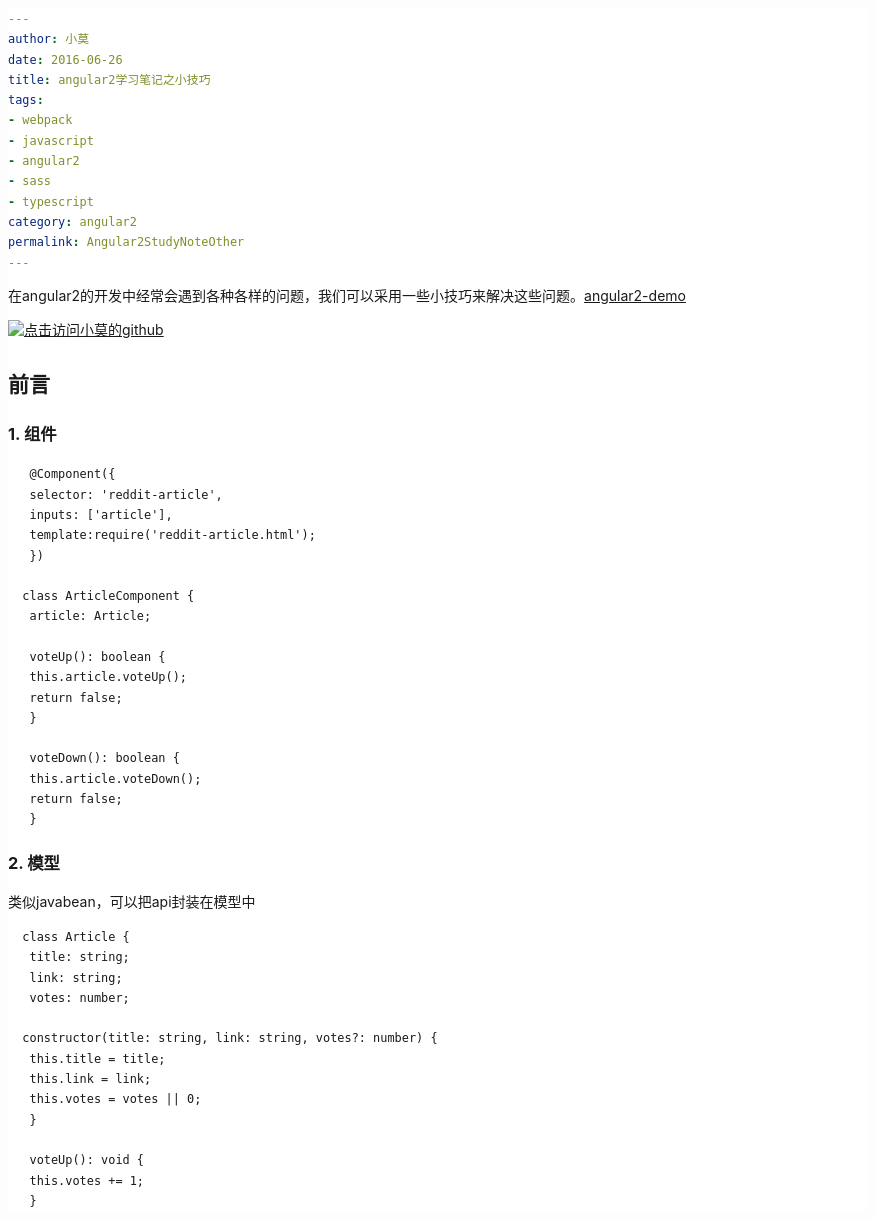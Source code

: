 ```yaml
---
author: 小莫
date: 2016-06-26
title: angular2学习笔记之小技巧
tags:
- webpack
- javascript
- angular2
- sass
- typescript
category: angular2
permalink: Angular2StudyNoteOther
---
```

在angular2的开发中经常会遇到各种各样的问题，我们可以采用一些小技巧来解决这些问题。[angular2-demo](https://github.com/qq83387856/angular2-demo)

[![点击访问小莫的github](http://static.xiaomo.info/images/angular.png)](https://github.com/qq83387856)


## 前言

### 1. 组件

```
   @Component({
   selector: 'reddit-article',
   inputs: ['article'],
   template:require('reddit-article.html');
   })

  class ArticleComponent {
   article: Article;

   voteUp(): boolean {
   this.article.voteUp();
   return false;
   }

   voteDown(): boolean {
   this.article.voteDown();
   return false;
   }
 ```

### 2. 模型

类似javabean，可以把api封装在模型中

```
  class Article {
   title: string;
   link: string;
   votes: number;

  constructor(title: string, link: string, votes?: number) {
   this.title = title;
   this.link = link;
   this.votes = votes || 0;
   }

   voteUp(): void {
   this.votes += 1;
   }
```